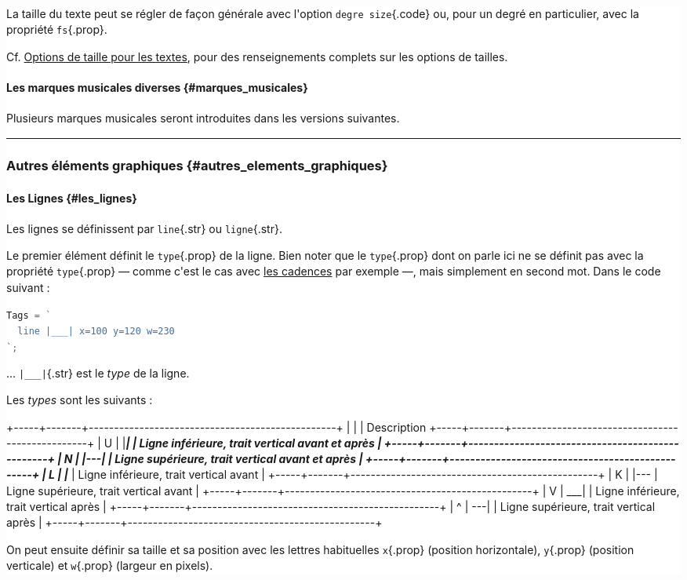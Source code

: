 La taille du texte peut se régler de façon générale avec l'option `degre size`{.code} ou, pour un degré en particulier, avec la propriété `fs`{.prop}.

Cf. [Options de taille pour les textes](#options_size_for_texts), pour des renseignements complets sur les options de tailles.

#### Les marques musicales diverses {#marques_musicales}

Plusieurs marques musicales seront introduites dans les versions suivantes.

---

### Autres éléments graphiques {#autres_elements_graphiques}

#### Les Lignes {#les_lignes}

Les lignes se définissent par `line`{.str} ou `ligne`{.str}.

Le premier élément définit le `type`{.prop} de la ligne. Bien noter que le `type`{.prop} dont on parle ici ne se définit pas avec la propriété `type`{.prop} — comme c'est le cas avec [les cadences](#les_cadences) par exemple —, mais simplement en second mot. Dans le code suivant :

```javascript
Tags = `
  line |___| x=100 y=120 w=230
`;
```

… `|___|`{.str} est le *type* de la ligne.

Les *types* sont les suivants :


+-----+-------+-------------------------------------------------+
|     |       | Description
+-----+-------+-------------------------------------------------+
| U   | |___| | Ligne inférieure, trait vertical avant et après |
+-----+-------+-------------------------------------------------+
| N   | |---| | Ligne supérieure, trait vertical avant et après |
+-----+-------+-------------------------------------------------+
| L   | |___  | Ligne inférieure, trait vertical avant          |
+-----+-------+-------------------------------------------------+
| K   | |---  | Ligne supérieure, trait vertical avant          |
+-----+-------+-------------------------------------------------+
| V   | ___|  | Ligne inférieure, trait vertical après          |
+-----+-------+-------------------------------------------------+
| ^   | ---|  | Ligne supérieure, trait vertical après          |
+-----+-------+-------------------------------------------------+

On peut ensuite définir sa taille et sa position avec les lettres habituelles `x`{.prop} (position horizontale), `y`{.prop} (position verticale) et `w`{.prop} (largeur en pixels).
